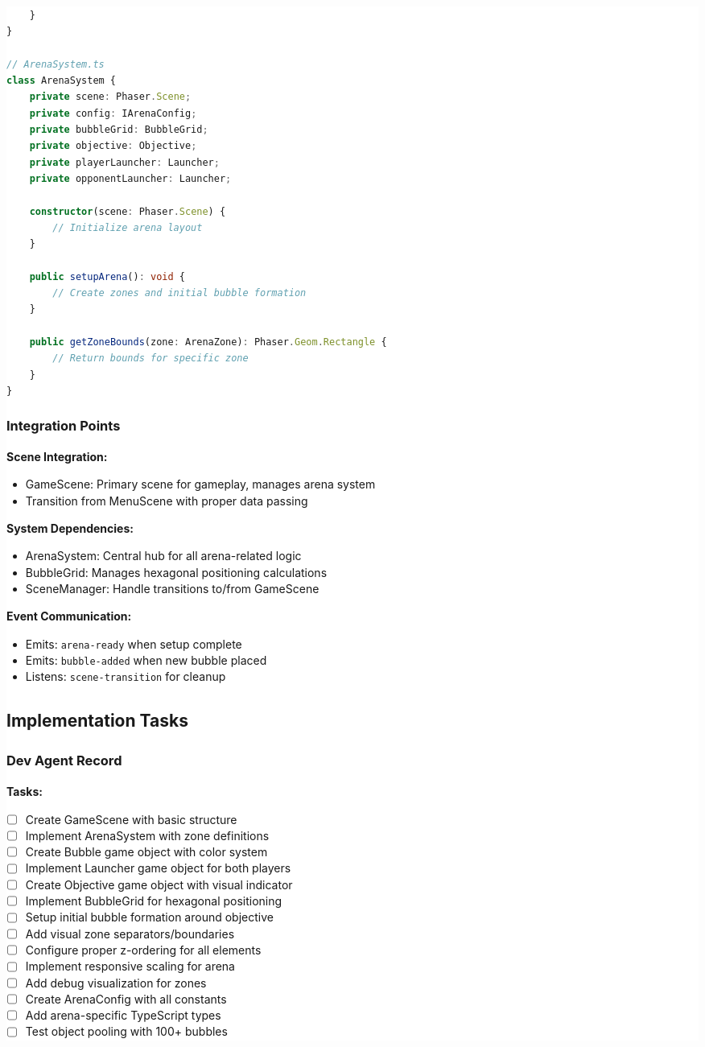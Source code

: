 ```typescript
    }
}

// ArenaSystem.ts
class ArenaSystem {
    private scene: Phaser.Scene;
    private config: IArenaConfig;
    private bubbleGrid: BubbleGrid;
    private objective: Objective;
    private playerLauncher: Launcher;
    private opponentLauncher: Launcher;
    
    constructor(scene: Phaser.Scene) {
        // Initialize arena layout
    }
    
    public setupArena(): void {
        // Create zones and initial bubble formation
    }
    
    public getZoneBounds(zone: ArenaZone): Phaser.Geom.Rectangle {
        // Return bounds for specific zone
    }
}
```

### Integration Points

**Scene Integration:**

- GameScene: Primary scene for gameplay, manages arena system
- Transition from MenuScene with proper data passing

**System Dependencies:**

- ArenaSystem: Central hub for all arena-related logic
- BubbleGrid: Manages hexagonal positioning calculations
- SceneManager: Handle transitions to/from GameScene

**Event Communication:**

- Emits: `arena-ready` when setup complete
- Emits: `bubble-added` when new bubble placed
- Listens: `scene-transition` for cleanup

## Implementation Tasks

### Dev Agent Record

**Tasks:**

- [ ] Create GameScene with basic structure
- [ ] Implement ArenaSystem with zone definitions
- [ ] Create Bubble game object with color system
- [ ] Implement Launcher game object for both players
- [ ] Create Objective game object with visual indicator
- [ ] Implement BubbleGrid for hexagonal positioning
- [ ] Setup initial bubble formation around objective
- [ ] Add visual zone separators/boundaries
- [ ] Configure proper z-ordering for all elements
- [ ] Implement responsive scaling for arena
- [ ] Add debug visualization for zones
- [ ] Create ArenaConfig with all constants
- [ ] Add arena-specific TypeScript types
- [ ] Test object pooling with 100+ bubbles